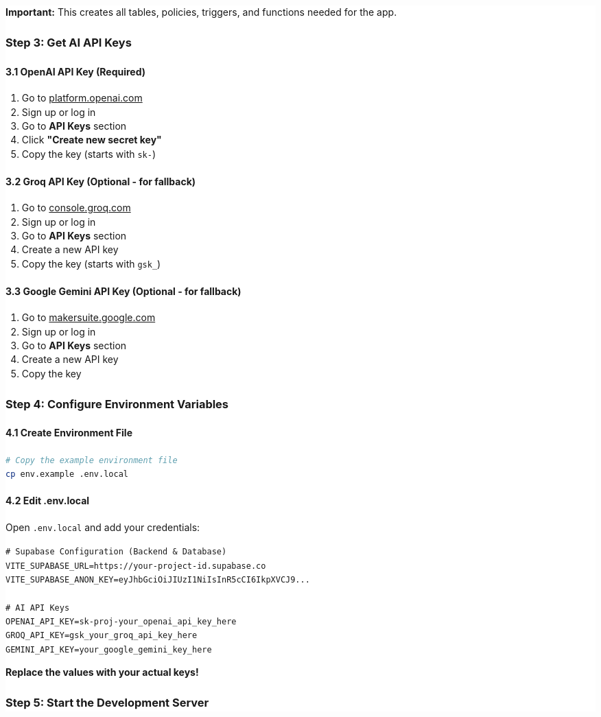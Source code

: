 **Important:** This creates all tables, policies, triggers, and functions needed for the app.

### Step 3: Get AI API Keys

#### 3.1 OpenAI API Key (Required)

1. Go to [platform.openai.com](https://platform.openai.com)
2. Sign up or log in
3. Go to **API Keys** section
4. Click **"Create new secret key"**
5. Copy the key (starts with `sk-`)

#### 3.2 Groq API Key (Optional - for fallback)

1. Go to [console.groq.com](https://console.groq.com)
2. Sign up or log in
3. Go to **API Keys** section
4. Create a new API key
5. Copy the key (starts with `gsk_`)

#### 3.3 Google Gemini API Key (Optional - for fallback)

1. Go to [makersuite.google.com](https://makersuite.google.com)
2. Sign up or log in
3. Go to **API Keys** section
4. Create a new API key
5. Copy the key

### Step 4: Configure Environment Variables

#### 4.1 Create Environment File

```bash
# Copy the example environment file
cp env.example .env.local
```

#### 4.2 Edit .env.local

Open `.env.local` and add your credentials:

```env
# Supabase Configuration (Backend & Database)
VITE_SUPABASE_URL=https://your-project-id.supabase.co
VITE_SUPABASE_ANON_KEY=eyJhbGciOiJIUzI1NiIsInR5cCI6IkpXVCJ9...

# AI API Keys
OPENAI_API_KEY=sk-proj-your_openai_api_key_here
GROQ_API_KEY=gsk_your_groq_api_key_here
GEMINI_API_KEY=your_google_gemini_key_here
```

**Replace the values with your actual keys!**

### Step 5: Start the Development Server
